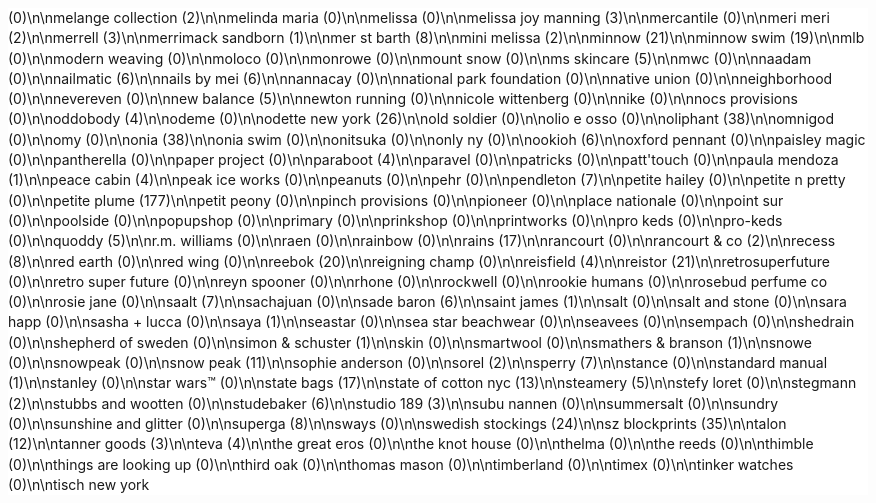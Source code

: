(0)\n\n[](/all/?brand=BRITANNICAL%20LONDON,MELANGE%20COLLECTION&crawl=no)melange collection (2)\n\nmelinda maria (0)\n\nmelissa (0)\n\n[](/all/?brand=BRITANNICAL%20LONDON,MELISSA%20JOY%20MANNING&crawl=no)melissa joy manning (3)\n\nmercantile (0)\n\n[](/all/?brand=BRITANNICAL%20LONDON,MERI%20MERI&crawl=no)meri meri (2)\n\n[](/all/?brand=BRITANNICAL%20LONDON,MERRELL&crawl=no)merrell (3)\n\n[](/all/?brand=BRITANNICAL%20LONDON,MERRIMACK%20SANDBORN&crawl=no)merrimack sandborn (1)\n\n[](/all/?brand=BRITANNICAL%20LONDON,MER%20ST%20BARTH&crawl=no)mer st barth (8)\n\n[](/all/?brand=BRITANNICAL%20LONDON,MINI%20MELISSA&crawl=no)mini melissa (2)\n\n[](/all/?brand=BRITANNICAL%20LONDON,MINNOW&crawl=no)minnow (21)\n\n[](/all/?brand=BRITANNICAL%20LONDON,MINNOW%20SWIM&crawl=no)minnow swim (19)\n\nmlb (0)\n\nmodern weaving (0)\n\nmoloco (0)\n\nmonrowe (0)\n\nmount snow (0)\n\n[](/all/?brand=BRITANNICAL%20LONDON,MS%20SKINCARE&crawl=no)ms skincare (5)\n\nmwc (0)\n\nnaadam (0)\n\n[](/all/?brand=BRITANNICAL%20LONDON,NAILMATIC&crawl=no)nailmatic (6)\n\n[](/all/?brand=BRITANNICAL%20LONDON,NAILS%20BY%20MEI&crawl=no)nails by mei (6)\n\nnannacay (0)\n\nnational park foundation (0)\n\nnative union (0)\n\nneighborhood (0)\n\nnevereven (0)\n\n[](/all/?brand=BRITANNICAL%20LONDON,New%20Balance&crawl=no)new balance (5)\n\nnewton running (0)\n\nnicole wittenberg (0)\n\nnike (0)\n\nnocs provisions (0)\n\n[](/all/?brand=BRITANNICAL%20LONDON,ODDOBODY&crawl=no)oddobody (4)\n\nodeme (0)\n\n[](/all/?brand=BRITANNICAL%20LONDON,ODETTE%20NEW%20YORK&crawl=no)odette new york (26)\n\nold soldier (0)\n\nolio e osso (0)\n\n[](/all/?brand=BRITANNICAL%20LONDON,OLIPHANT&crawl=no)oliphant (38)\n\nomnigod (0)\n\nomy (0)\n\n[](/all/?brand=BRITANNICAL%20LONDON,ONIA&crawl=no)onia (38)\n\nonia swim (0)\n\nonitsuka (0)\n\nonly ny (0)\n\n[](/all/?brand=BRITANNICAL%20LONDON,OOKIOH&crawl=no)ookioh (6)\n\noxford pennant (0)\n\npaisley magic (0)\n\npantherella (0)\n\npaper project (0)\n\n[](/all/?brand=BRITANNICAL%20LONDON,PARABOOT&crawl=no)paraboot (4)\n\nparavel (0)\n\npatricks (0)\n\npatt'touch (0)\n\n[](/all/?brand=BRITANNICAL%20LONDON,PAULA%20MENDOZA&crawl=no)paula mendoza (1)\n\n[](/all/?brand=BRITANNICAL%20LONDON,PEACE%20CABIN&crawl=no)peace cabin (4)\n\npeak ice works (0)\n\npeanuts (0)\n\npehr (0)\n\n[](/all/?brand=BRITANNICAL%20LONDON,PENDLETON&crawl=no)pendleton (7)\n\npetite hailey (0)\n\npetite n pretty (0)\n\n[](/all/?brand=BRITANNICAL%20LONDON,PETITE%20PLUME&crawl=no)petite plume (177)\n\npetit peony (0)\n\npinch provisions (0)\n\npioneer (0)\n\nplace nationale (0)\n\npoint sur (0)\n\npoolside (0)\n\npopupshop (0)\n\nprimary (0)\n\nprinkshop (0)\n\nprintworks (0)\n\npro keds (0)\n\npro-keds (0)\n\n[](/all/?brand=BRITANNICAL%20LONDON,QUODDY&crawl=no)quoddy (5)\n\nr.m. williams (0)\n\nraen (0)\n\nrainbow (0)\n\n[](/all/?brand=BRITANNICAL%20LONDON,RAINS&crawl=no)rains (17)\n\nrancourt (0)\n\n[](/all/?brand=BRITANNICAL%20LONDON,RANCOURT%20%26%20CO&crawl=no)rancourt & co (2)\n\n[](/all/?brand=BRITANNICAL%20LONDON,RECESS&crawl=no)recess (8)\n\nred earth (0)\n\nred wing (0)\n\n[](/all/?brand=BRITANNICAL%20LONDON,REEBOK&crawl=no)reebok (20)\n\nreigning champ (0)\n\n[](/all/?brand=BRITANNICAL%20LONDON,REISFIELD&crawl=no)reisfield (4)\n\n[](/all/?brand=BRITANNICAL%20LONDON,REISTOR&crawl=no)reistor (21)\n\nretrosuperfuture (0)\n\nretro super future (0)\n\nreyn spooner (0)\n\nrhone (0)\n\nrockwell (0)\n\nrookie humans (0)\n\nrosebud perfume co (0)\n\nrosie jane (0)\n\n[](/all/?brand=BRITANNICAL%20LONDON,SAALT&crawl=no)saalt (7)\n\nsachajuan (0)\n\n[](/all/?brand=BRITANNICAL%20LONDON,SADE%20BARON&crawl=no)sade baron (6)\n\n[](/all/?brand=BRITANNICAL%20LONDON,SAINT%20JAMES&crawl=no)saint james (1)\n\nsalt (0)\n\nsalt and stone (0)\n\nsara happ (0)\n\nsasha + lucca (0)\n\n[](/all/?brand=BRITANNICAL%20LONDON,SAYA&crawl=no)saya (1)\n\nseastar (0)\n\nsea star beachwear (0)\n\nseavees (0)\n\nsempach (0)\n\nshedrain (0)\n\nshepherd of sweden (0)\n\n[](/all/?brand=BRITANNICAL%20LONDON,SIMON%20%26%20SCHUSTER&crawl=no)simon & schuster (1)\n\nskin (0)\n\nsmartwool (0)\n\n[](/all/?brand=BRITANNICAL%20LONDON,SMATHERS%20%26%20BRANSON&crawl=no)smathers & branson (1)\n\nsnowe (0)\n\nsnowpeak (0)\n\n[](/all/?brand=BRITANNICAL%20LONDON,SNOW%20PEAK&crawl=no)snow peak (11)\n\nsophie anderson (0)\n\n[](/all/?brand=BRITANNICAL%20LONDON,SOREL&crawl=no)sorel (2)\n\n[](/all/?brand=BRITANNICAL%20LONDON,SPERRY&crawl=no)sperry (7)\n\nstance (0)\n\n[](/all/?brand=BRITANNICAL%20LONDON,STANDARD%20MANUAL&crawl=no)standard manual (1)\n\nstanley (0)\n\nstar wars™ (0)\n\n[](/all/?brand=BRITANNICAL%20LONDON,STATE%20BAGS&crawl=no)state bags (17)\n\n[](/all/?brand=BRITANNICAL%20LONDON,STATE%20OF%20COTTON%20NYC&crawl=no)state of cotton nyc (13)\n\n[](/all/?brand=BRITANNICAL%20LONDON,STEAMERY&crawl=no)steamery (5)\n\nstefy loret (0)\n\n[](/all/?brand=BRITANNICAL%20LONDON,STEGMANN&crawl=no)stegmann (2)\n\nstubbs and wootten (0)\n\n[](/all/?brand=BRITANNICAL%20LONDON,STUDEBAKER&crawl=no)studebaker (6)\n\n[](/all/?brand=BRITANNICAL%20LONDON,STUDIO%20189&crawl=no)studio 189 (3)\n\nsubu nannen (0)\n\nsummersalt (0)\n\nsundry (0)\n\nsunshine and glitter (0)\n\n[](/all/?brand=BRITANNICAL%20LONDON,SUPERGA&crawl=no)superga (8)\n\nsways (0)\n\n[](/all/?brand=BRITANNICAL%20LONDON,SWEDISH%20STOCKINGS&crawl=no)swedish stockings (24)\n\n[](/all/?brand=BRITANNICAL%20LONDON,SZ%20BLOCKPRINTS&crawl=no)sz blockprints (35)\n\n[](/all/?brand=BRITANNICAL%20LONDON,TALON&crawl=no)talon (12)\n\n[](/all/?brand=BRITANNICAL%20LONDON,TANNER%20GOODS&crawl=no)tanner goods (3)\n\n[](/all/?brand=BRITANNICAL%20LONDON,TEVA&crawl=no)teva (4)\n\nthe great eros (0)\n\nthe knot house (0)\n\nthelma (0)\n\nthe reeds (0)\n\nthimble (0)\n\nthings are looking up (0)\n\nthird oak (0)\n\nthomas mason (0)\n\ntimberland (0)\n\ntimex (0)\n\ntinker watches (0)\n\n[](/all/?brand=BRITANNICAL%20LONDON,TISCH%20NEW%20YORK&crawl=no)tisch new york